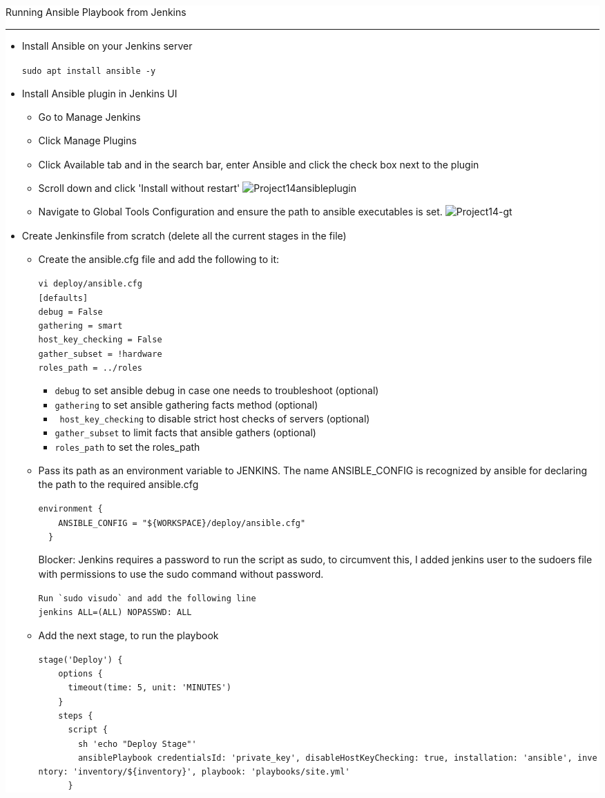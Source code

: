 
Running Ansible Playbook from Jenkins

---

- Install Ansible on your Jenkins server
  ```
  sudo apt install ansible -y
  ```
- Install Ansible plugin in Jenkins UI
  - Go to Manage Jenkins
  - Click Manage Plugins
  - Click Available tab and in the search bar, enter Ansible and click the check box next to the plugin
  - Scroll down and click 'Install without restart'
![Project14ansibleplugin](https://user-images.githubusercontent.com/41236641/163572804-512dfa3b-0594-4f09-b58b-db80f32183f8.PNG)

  - Navigate to Global Tools Configuration and ensure the path to ansible executables is set.
    ![Project14-gt](https://user-images.githubusercontent.com/41236641/163574367-048fc84b-8c12-4283-a632-38b1de63f759.PNG)

- Create Jenkinsfile from scratch (delete all the current stages in the file)
  - Create the ansible.cfg file and add the following to it:
  
    ```
    vi deploy/ansible.cfg
    [defaults]
    debug = False
    gathering = smart
    host_key_checking = False
    gather_subset = !hardware
    roles_path = ../roles
    ```
    - ```debug``` to set ansible debug in case one needs to troubleshoot (optional)
    - ```gathering``` to set ansible gathering facts method (optional)
    - ``` host_key_checking``` to disable strict host checks of servers (optional)
    - ``` gather_subset ``` to limit facts that ansible gathers (optional)
    - ``` roles_path ``` to set the roles_path

  - Pass its path as an environment variable to JENKINS. The name ANSIBLE_CONFIG is recognized by ansible for declaring the path to the required ansible.cfg
    ```
    environment {
        ANSIBLE_CONFIG = "${WORKSPACE}/deploy/ansible.cfg"
      }
    ```
    Blocker: Jenkins requires a password to run the script as sudo, to circumvent this, I added jenkins user to the sudoers file with permissions to use the sudo command without password.
    ```
    Run `sudo visudo` and add the following line
    jenkins ALL=(ALL) NOPASSWD: ALL
    ```
  - Add the next stage, to run the playbook
    ```
    stage('Deploy') {
        options {
          timeout(time: 5, unit: 'MINUTES')
        }
        steps {
          script {
            sh 'echo "Deploy Stage"'
            ansiblePlaybook credentialsId: 'private_key', disableHostKeyChecking: true, installation: 'ansible', inventory: 'inventory/${inventory}', playbook: 'playbooks/site.yml'
          }
